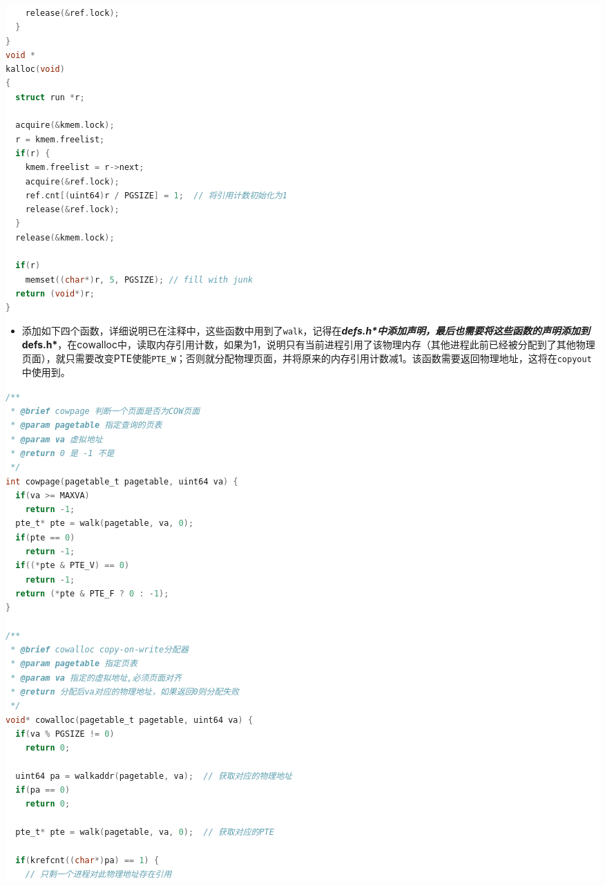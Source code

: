 ```c
    release(&ref.lock);
  }
}
void *
kalloc(void)
{
  struct run *r;

  acquire(&kmem.lock);
  r = kmem.freelist;
  if(r) {
    kmem.freelist = r->next;
    acquire(&ref.lock);
    ref.cnt[(uint64)r / PGSIZE] = 1;  // 将引用计数初始化为1
    release(&ref.lock);
  }
  release(&kmem.lock);

  if(r)
    memset((char*)r, 5, PGSIZE); // fill with junk
  return (void*)r;
}
```

- 添加如下四个函数，详细说明已在注释中，这些函数中用到了`walk`，记得在***defs.h\***中添加声明，最后也需要将这些函数的声明添加到***defs.h\***，在cowalloc中，读取内存引用计数，如果为1，说明只有当前进程引用了该物理内存（其他进程此前已经被分配到了其他物理页面），就只需要改变PTE使能`PTE_W`；否则就分配物理页面，并将原来的内存引用计数减1。该函数需要返回物理地址，这将在`copyout`中使用到。

```c
/**
 * @brief cowpage 判断一个页面是否为COW页面
 * @param pagetable 指定查询的页表
 * @param va 虚拟地址
 * @return 0 是 -1 不是
 */
int cowpage(pagetable_t pagetable, uint64 va) {
  if(va >= MAXVA)
    return -1;
  pte_t* pte = walk(pagetable, va, 0);
  if(pte == 0)
    return -1;
  if((*pte & PTE_V) == 0)
    return -1;
  return (*pte & PTE_F ? 0 : -1);
}

/**
 * @brief cowalloc copy-on-write分配器
 * @param pagetable 指定页表
 * @param va 指定的虚拟地址,必须页面对齐
 * @return 分配后va对应的物理地址，如果返回0则分配失败
 */
void* cowalloc(pagetable_t pagetable, uint64 va) {
  if(va % PGSIZE != 0)
    return 0;

  uint64 pa = walkaddr(pagetable, va);  // 获取对应的物理地址
  if(pa == 0)
    return 0;

  pte_t* pte = walk(pagetable, va, 0);  // 获取对应的PTE

  if(krefcnt((char*)pa) == 1) {
    // 只剩一个进程对此物理地址存在引用
```